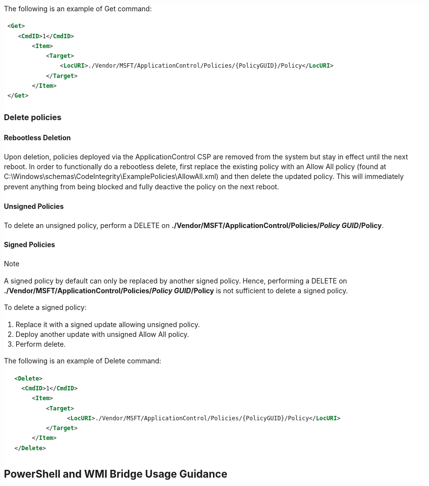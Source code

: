 The following is an example of Get command:

```xml
 <Get>
    <CmdID>1</CmdID>
        <Item>
            <Target>
                <LocURI>./Vendor/MSFT/ApplicationControl/Policies/{PolicyGUID}/Policy</LocURI>
            </Target>
        </Item>
 </Get>
```

### Delete policies

#### Rebootless Deletion

Upon deletion, policies deployed via the ApplicationControl CSP are removed from the system but stay in effect until the next reboot. In order to functionally do a rebootless delete, first replace the existing policy with an Allow All policy (found at C:\Windows\schemas\CodeIntegrity\ExamplePolicies\AllowAll.xml) and then delete the updated policy. This will immediately prevent anything from being blocked and fully deactive the policy on the next reboot.

#### Unsigned Policies

To delete an unsigned policy, perform a DELETE on **./Vendor/MSFT/ApplicationControl/Policies/_Policy GUID_/Policy**.

#### Signed Policies

> [!NOTE]
> A signed policy by default can only be replaced by another signed policy. Hence, performing a DELETE on **./Vendor/MSFT/ApplicationControl/Policies/_Policy GUID_/Policy** is not sufficient to delete a signed policy.

To delete a signed policy:

1. Replace it with a signed update allowing unsigned policy.
2. Deploy another update with unsigned Allow All policy.
3. Perform delete.

The following is an example of Delete command:

```xml
   <Delete>
     <CmdID>1</CmdID>
        <Item>
            <Target>
                  <LocURI>./Vendor/MSFT/ApplicationControl/Policies/{PolicyGUID}/Policy</LocURI>
            </Target>
        </Item>
   </Delete>
```

## PowerShell and WMI Bridge Usage Guidance
